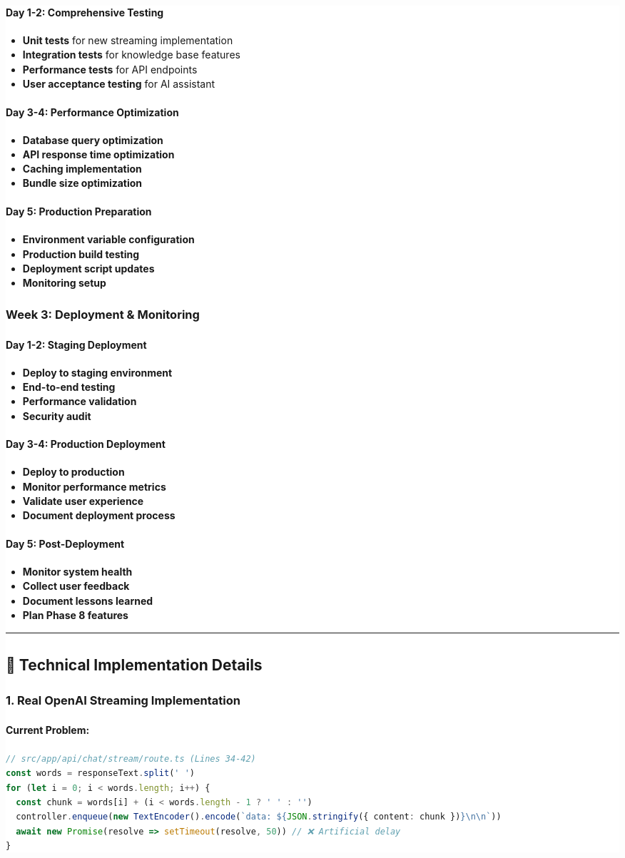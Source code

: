 #### **Day 1-2: Comprehensive Testing**
- **Unit tests** for new streaming implementation
- **Integration tests** for knowledge base features
- **Performance tests** for API endpoints
- **User acceptance testing** for AI assistant

#### **Day 3-4: Performance Optimization**
- **Database query optimization**
- **API response time optimization**
- **Caching implementation**
- **Bundle size optimization**

#### **Day 5: Production Preparation**
- **Environment variable configuration**
- **Production build testing**
- **Deployment script updates**
- **Monitoring setup**

### **Week 3: Deployment & Monitoring**

#### **Day 1-2: Staging Deployment**
- **Deploy to staging environment**
- **End-to-end testing**
- **Performance validation**
- **Security audit**

#### **Day 3-4: Production Deployment**
- **Deploy to production**
- **Monitor performance metrics**
- **Validate user experience**
- **Document deployment process**

#### **Day 5: Post-Deployment**
- **Monitor system health**
- **Collect user feedback**
- **Document lessons learned**
- **Plan Phase 8 features**

---

## 🔧 **Technical Implementation Details**

### **1. Real OpenAI Streaming Implementation**

#### **Current Problem**:
```typescript
// src/app/api/chat/stream/route.ts (Lines 34-42)
const words = responseText.split(' ')
for (let i = 0; i < words.length; i++) {
  const chunk = words[i] + (i < words.length - 1 ? ' ' : '')
  controller.enqueue(new TextEncoder().encode(`data: ${JSON.stringify({ content: chunk })}\n\n`))
  await new Promise(resolve => setTimeout(resolve, 50)) // ❌ Artificial delay
}
```
